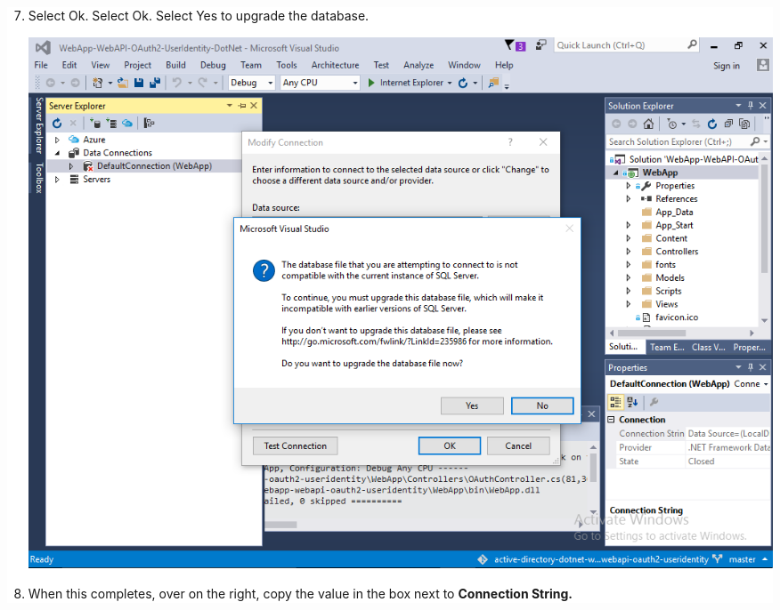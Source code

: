 7.  Select Ok. Select Ok.  Select Yes to upgrade the database.

    ![Screenshot that shows the dialog box for upgrading the database.](media/Enabling-Oauth-Confidential-Clients-with-AD-FS-2016/AD_FS_Confidential_17.PNG)

8.  When this completes, over on the right, copy the value in the box next to **Connection String.**
